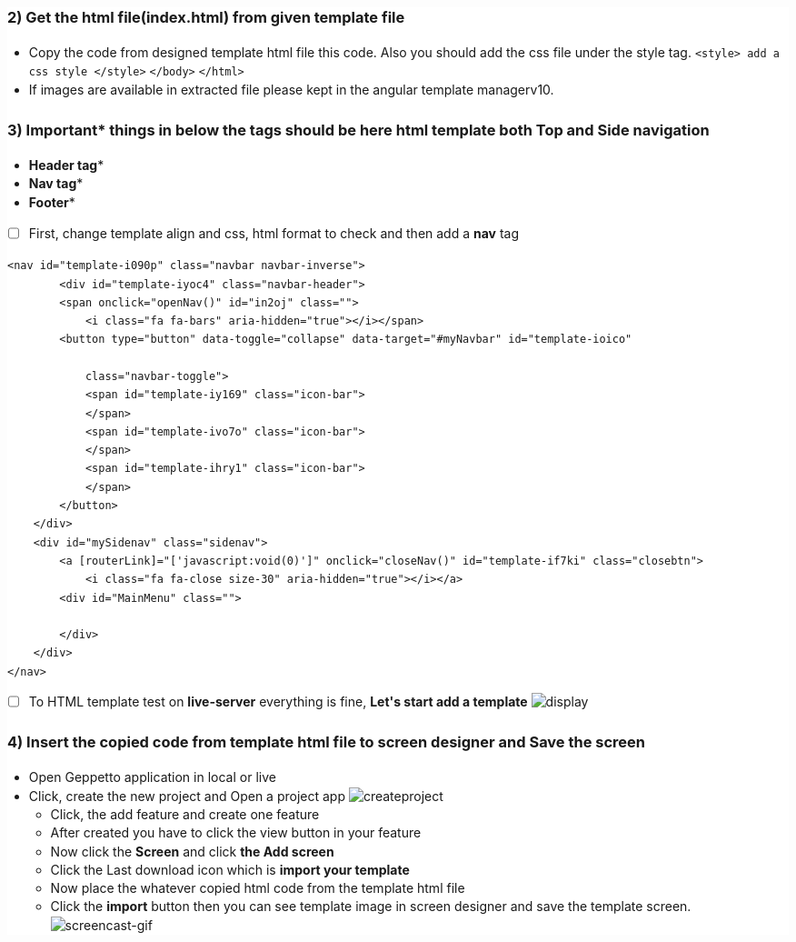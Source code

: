 ### 2) Get the html file(index.html) from given template file
 - Copy the code from designed template html file this code. Also you should add the css file under the style tag.
 `<style> add a css style </style>`
 `</body>`
 `</html>`
 -  If  images are available in extracted file please  kept in the angular template managerv10.

### 3) Important* things in below the tags should be here html template both Top and Side navigation
			

 - **Header tag***
 - **Nav tag***
 - **Footer***
 
 - [ ]  First, change template align and css, html format to check and then add a **nav** tag

  <nav id="template-i090p" class="navbar navbar-inverse">
        <div id="template-iyoc4" class="navbar-header">
            <span onclick="openNav()" id="in2oj" class="">
                <i class="fa fa-bars" aria-hidden="true"></i></span>
            
    <nav id="template-i090p" class="navbar navbar-inverse">
            <div id="template-iyoc4" class="navbar-header">
            <span onclick="openNav()" id="in2oj" class="">
                <i class="fa fa-bars" aria-hidden="true"></i></span>
            <button type="button" data-toggle="collapse" data-target="#myNavbar" id="template-ioico"
            
                class="navbar-toggle">
                <span id="template-iy169" class="icon-bar">
                </span>
                <span id="template-ivo7o" class="icon-bar">
                </span>
                <span id="template-ihry1" class="icon-bar">
                </span>
            </button>
        </div>
        <div id="mySidenav" class="sidenav">
            <a [routerLink]="['javascript:void(0)']" onclick="closeNav()" id="template-if7ki" class="closebtn">
                <i class="fa fa-close size-30" aria-hidden="true"></i></a>
            <div id="MainMenu" class="">
            
            </div>
        </div>
    </nav>
  

 - [ ] To HTML template test on **live-server** everything is fine, **Let's start add a template** ![display](https://img.icons8.com/ios-glyphs/60/000000/technology-items.png)

### 4) Insert the copied code from template html file to screen designer and Save the screen
 - Open Geppetto application in local or live 
 - Click, create the new project and Open a project app
 	 ![createproject](https://user-images.githubusercontent.com/72383148/123806040-32337480-d90c-11eb-8e5f-1c20b259885c.jpg)
	 - Click, the add feature and create one feature
	 - After created you have to click the view button in your feature
	 - Now click the **Screen** and click **the Add screen** 
	  - Click the Last download icon which is **import your template** 
	  - Now place the whatever copied html code from the template html file
	  - Click the **import** button then you can see template image in screen
		 designer and save the template screen.
![screencast-gif](https://user-images.githubusercontent.com/72383148/123812943-1fbc3980-d912-11eb-9828-f0701bd81419.gif)